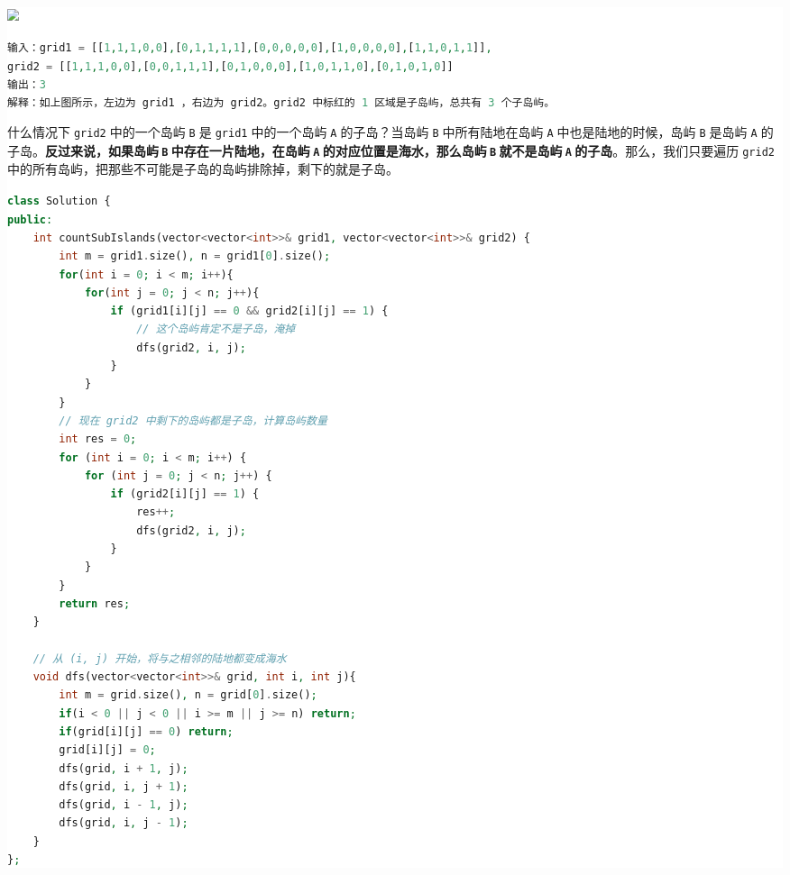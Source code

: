 <img src="https://gcore.jsdelivr.net/gh/gp868/myFigures/img/202206141253750.png" style="zoom:80%;" />

```php
输入：grid1 = [[1,1,1,0,0],[0,1,1,1,1],[0,0,0,0,0],[1,0,0,0,0],[1,1,0,1,1]], 
grid2 = [[1,1,1,0,0],[0,0,1,1,1],[0,1,0,0,0],[1,0,1,1,0],[0,1,0,1,0]]
输出：3
解释：如上图所示，左边为 grid1 ，右边为 grid2。grid2 中标红的 1 区域是子岛屿，总共有 3 个子岛屿。
```

什么情况下 `grid2` 中的一个岛屿 `B` 是 `grid1` 中的一个岛屿 `A` 的子岛？当岛屿 `B` 中所有陆地在岛屿 `A` 中也是陆地的时候，岛屿 `B` 是岛屿 `A` 的子岛。**反过来说，如果岛屿 `B` 中存在一片陆地，在岛屿 `A` 的对应位置是海水，那么岛屿 `B` 就不是岛屿 `A` 的子岛**。那么，我们只要遍历 `grid2` 中的所有岛屿，把那些不可能是子岛的岛屿排除掉，剩下的就是子岛。

```php
class Solution {
public:
    int countSubIslands(vector<vector<int>>& grid1, vector<vector<int>>& grid2) {
        int m = grid1.size(), n = grid1[0].size();
        for(int i = 0; i < m; i++){
            for(int j = 0; j < n; j++){
                if (grid1[i][j] == 0 && grid2[i][j] == 1) {
                    // 这个岛屿肯定不是子岛，淹掉
                    dfs(grid2, i, j);
                }
            }
        }
        // 现在 grid2 中剩下的岛屿都是子岛，计算岛屿数量
        int res = 0;
        for (int i = 0; i < m; i++) {
            for (int j = 0; j < n; j++) {
                if (grid2[i][j] == 1) {
                    res++;
                    dfs(grid2, i, j);
                }
            }
        }
        return res;
    }

    // 从 (i, j) 开始，将与之相邻的陆地都变成海水
    void dfs(vector<vector<int>>& grid, int i, int j){
        int m = grid.size(), n = grid[0].size();
        if(i < 0 || j < 0 || i >= m || j >= n) return;
        if(grid[i][j] == 0) return;
        grid[i][j] = 0;
        dfs(grid, i + 1, j);
        dfs(grid, i, j + 1);
        dfs(grid, i - 1, j);
        dfs(grid, i, j - 1);
    }
};
```
